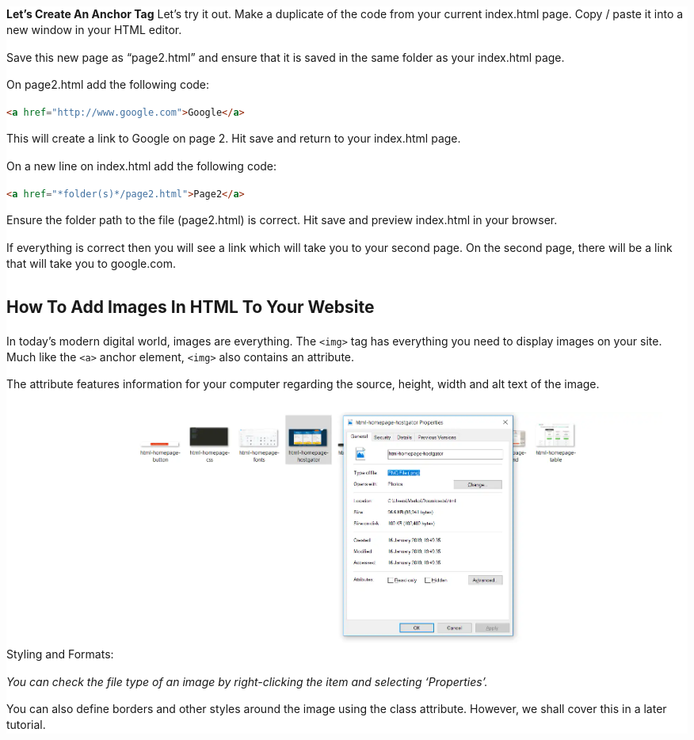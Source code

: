 **Let’s Create An Anchor Tag**
Let’s try it out. Make a duplicate of the code from your current index.html page. Copy / paste it into a new window in your HTML editor.

Save this new page as “page2.html” and ensure that it is saved in the same folder as your index.html page.

On page2.html add the following code:

```html
<a href="http://www.google.com">Google</a>
```
This will create a link to Google on page 2. Hit save and return to your index.html page.

On a new line on index.html add the following code:

```html
<a href="*folder(s)*/page2.html">Page2</a>
```

Ensure the folder path to the file (page2.html) is correct. Hit save and preview index.html in your browser.

If everything is correct then you will see a link which will take you to your second page. On the second page, there will be a link that will take you to google.com.

## How To Add Images In HTML To Your Website
In today’s modern digital world, images are everything. The `<img>` tag has everything you need to display images on your site. Much like the `<a>` anchor element, `<img>` also contains an attribute.

The attribute features information for your computer regarding the source, height, width and alt text of the image.

Styling and Formats:
![alt text](images/image-3.png)

*You can check the file type of an image by right-clicking the item and selecting ‘Properties’.*

You can also define borders and other styles around the image using the class attribute. However, we shall cover this in a later tutorial.
